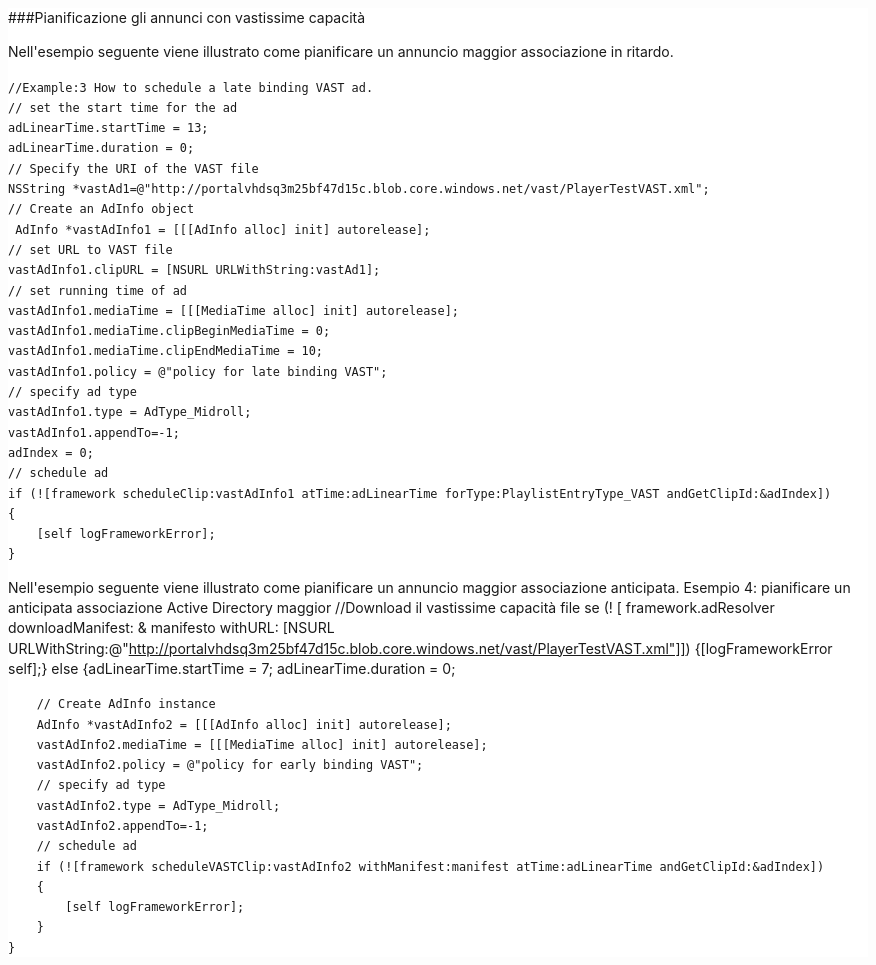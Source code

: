 ###<a name="scheduling-ads-with-vast"></a>Pianificazione gli annunci con vastissime capacità

Nell'esempio seguente viene illustrato come pianificare un annuncio maggior associazione in ritardo.
    
    //Example:3 How to schedule a late binding VAST ad.
    // set the start time for the ad
    adLinearTime.startTime = 13;
    adLinearTime.duration = 0;
    // Specify the URI of the VAST file
    NSString *vastAd1=@"http://portalvhdsq3m25bf47d15c.blob.core.windows.net/vast/PlayerTestVAST.xml";
    // Create an AdInfo object
     AdInfo *vastAdInfo1 = [[[AdInfo alloc] init] autorelease];
    // set URL to VAST file
    vastAdInfo1.clipURL = [NSURL URLWithString:vastAd1];
    // set running time of ad
    vastAdInfo1.mediaTime = [[[MediaTime alloc] init] autorelease];
    vastAdInfo1.mediaTime.clipBeginMediaTime = 0;
    vastAdInfo1.mediaTime.clipEndMediaTime = 10;
    vastAdInfo1.policy = @"policy for late binding VAST";
    // specify ad type
    vastAdInfo1.type = AdType_Midroll;
    vastAdInfo1.appendTo=-1;
    adIndex = 0;
    // schedule ad
    if (![framework scheduleClip:vastAdInfo1 atTime:adLinearTime forType:PlaylistEntryType_VAST andGetClipId:&adIndex])
    {
        [self logFrameworkError];
    }
         
   Nell'esempio seguente viene illustrato come pianificare un annuncio maggior associazione anticipata.
Esempio 4: pianificare un anticipata associazione Active Directory maggior //Download il vastissime capacità file se (! [ framework.adResolver downloadManifest: & manifesto withURL: [NSURL URLWithString:@"http://portalvhdsq3m25bf47d15c.blob.core.windows.net/vast/PlayerTestVAST.xml"]]) {[logFrameworkError self];} else {adLinearTime.startTime = 7; adLinearTime.duration = 0;
        
        // Create AdInfo instance
        AdInfo *vastAdInfo2 = [[[AdInfo alloc] init] autorelease];
        vastAdInfo2.mediaTime = [[[MediaTime alloc] init] autorelease];
        vastAdInfo2.policy = @"policy for early binding VAST";
        // specify ad type
        vastAdInfo2.type = AdType_Midroll;
        vastAdInfo2.appendTo=-1;
        // schedule ad
        if (![framework scheduleVASTClip:vastAdInfo2 withManifest:manifest atTime:adLinearTime andGetClipId:&adIndex])
        {
            [self logFrameworkError];
        }
    }
